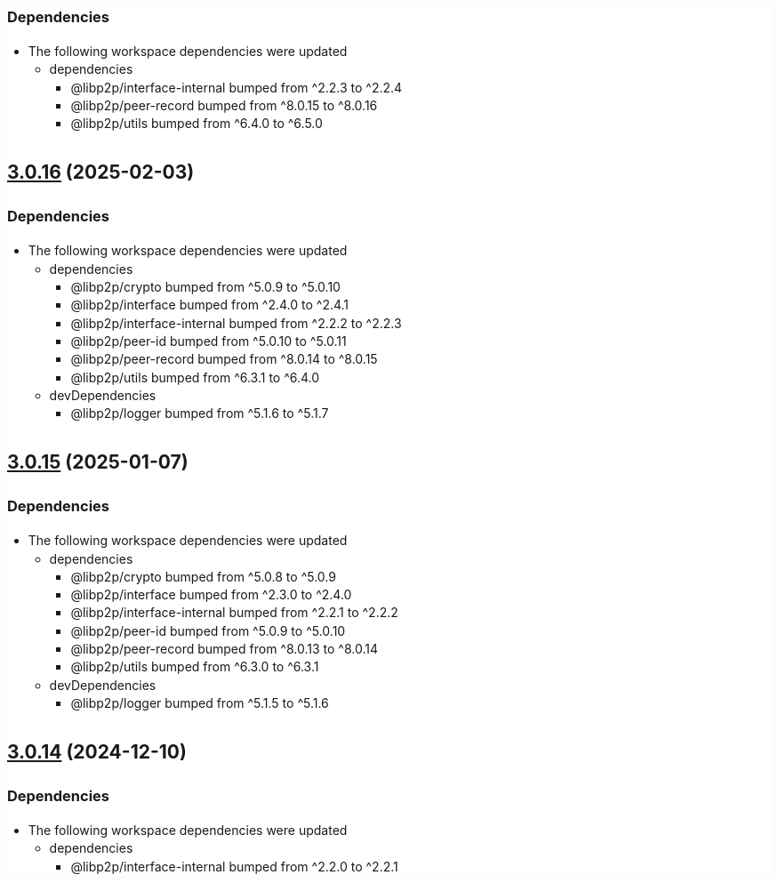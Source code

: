 
### Dependencies

* The following workspace dependencies were updated
  * dependencies
    * @libp2p/interface-internal bumped from ^2.2.3 to ^2.2.4
    * @libp2p/peer-record bumped from ^8.0.15 to ^8.0.16
    * @libp2p/utils bumped from ^6.4.0 to ^6.5.0

## [3.0.16](https://github.com/libp2p/js-libp2p/compare/identify-v3.0.15...identify-v3.0.16) (2025-02-03)


### Dependencies

* The following workspace dependencies were updated
  * dependencies
    * @libp2p/crypto bumped from ^5.0.9 to ^5.0.10
    * @libp2p/interface bumped from ^2.4.0 to ^2.4.1
    * @libp2p/interface-internal bumped from ^2.2.2 to ^2.2.3
    * @libp2p/peer-id bumped from ^5.0.10 to ^5.0.11
    * @libp2p/peer-record bumped from ^8.0.14 to ^8.0.15
    * @libp2p/utils bumped from ^6.3.1 to ^6.4.0
  * devDependencies
    * @libp2p/logger bumped from ^5.1.6 to ^5.1.7

## [3.0.15](https://github.com/libp2p/js-libp2p/compare/identify-v3.0.14...identify-v3.0.15) (2025-01-07)


### Dependencies

* The following workspace dependencies were updated
  * dependencies
    * @libp2p/crypto bumped from ^5.0.8 to ^5.0.9
    * @libp2p/interface bumped from ^2.3.0 to ^2.4.0
    * @libp2p/interface-internal bumped from ^2.2.1 to ^2.2.2
    * @libp2p/peer-id bumped from ^5.0.9 to ^5.0.10
    * @libp2p/peer-record bumped from ^8.0.13 to ^8.0.14
    * @libp2p/utils bumped from ^6.3.0 to ^6.3.1
  * devDependencies
    * @libp2p/logger bumped from ^5.1.5 to ^5.1.6

## [3.0.14](https://github.com/libp2p/js-libp2p/compare/identify-v3.0.13...identify-v3.0.14) (2024-12-10)


### Dependencies

* The following workspace dependencies were updated
  * dependencies
    * @libp2p/interface-internal bumped from ^2.2.0 to ^2.2.1
